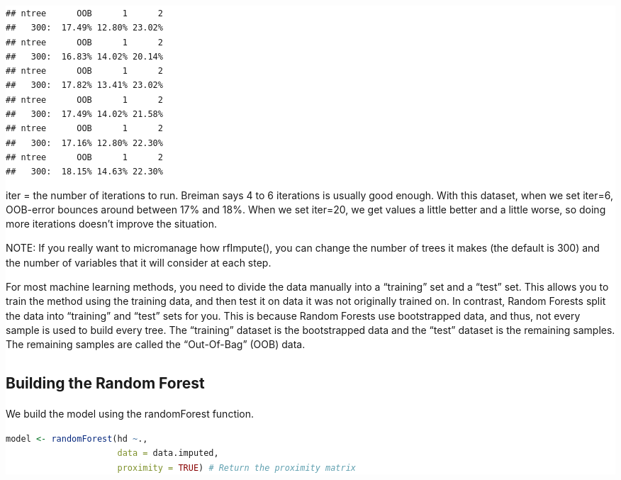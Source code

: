     ## ntree      OOB      1      2
    ##   300:  17.49% 12.80% 23.02%
    ## ntree      OOB      1      2
    ##   300:  16.83% 14.02% 20.14%
    ## ntree      OOB      1      2
    ##   300:  17.82% 13.41% 23.02%
    ## ntree      OOB      1      2
    ##   300:  17.49% 14.02% 21.58%
    ## ntree      OOB      1      2
    ##   300:  17.16% 12.80% 22.30%
    ## ntree      OOB      1      2
    ##   300:  18.15% 14.63% 22.30%

iter = the number of iterations to run. Breiman says 4 to 6 iterations
is usually good enough. With this dataset, when we set iter=6, OOB-error
bounces around between 17% and 18%. When we set iter=20, we get values a
little better and a little worse, so doing more iterations doesn’t
improve the situation.

NOTE: If you really want to micromanage how rfImpute(), you can change
the number of trees it makes (the default is 300) and the number of
variables that it will consider at each step.

For most machine learning methods, you need to divide the data manually
into a “training” set and a “test” set. This allows you to train the
method using the training data, and then test it on data it was not
originally trained on. In contrast, Random Forests split the data into
“training” and “test” sets for you. This is because Random Forests use
bootstrapped data, and thus, not every sample is used to build every
tree. The “training” dataset is the bootstrapped data and the “test”
dataset is the remaining samples. The remaining samples are called the
“Out-Of-Bag” (OOB) data.

## Building the Random Forest

We build the model using the randomForest function.

``` r
model <- randomForest(hd ~.,
                      data = data.imputed,
                      proximity = TRUE) # Return the proximity matrix
```
